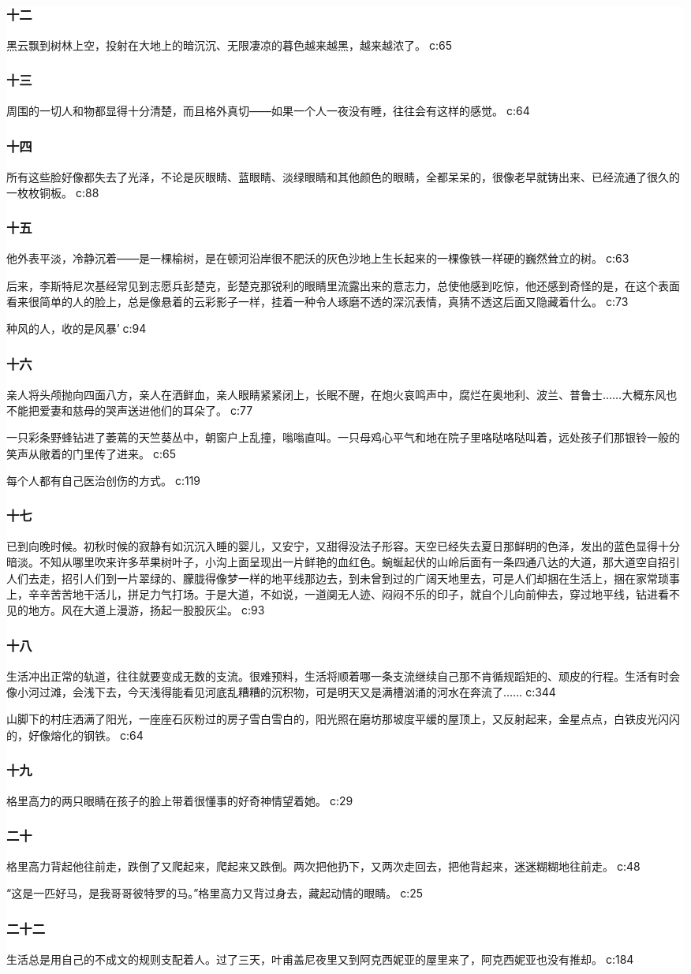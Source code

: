 ### 十二

黑云飘到树林上空，投射在大地上的暗沉沉、无限凄凉的暮色越来越黑，越来越浓了。 c:65

### 十三

周围的一切人和物都显得十分清楚，而且格外真切——如果一个人一夜没有睡，往往会有这样的感觉。 c:64

### 十四

所有这些脸好像都失去了光泽，不论是灰眼睛、蓝眼睛、淡绿眼睛和其他颜色的眼睛，全都呆呆的，很像老早就铸出来、已经流通了很久的一枚枚铜板。 c:88

### 十五

他外表平淡，冷静沉着——是一棵榆树，是在顿河沿岸很不肥沃的灰色沙地上生长起来的一棵像铁一样硬的巍然耸立的树。 c:63

后来，李斯特尼次基经常见到志愿兵彭楚克，彭楚克那锐利的眼睛里流露出来的意志力，总使他感到吃惊，他还感到奇怪的是，在这个表面看来很简单的人的脸上，总是像悬着的云彩影子一样，挂着一种令人琢磨不透的深沉表情，真猜不透这后面又隐藏着什么。 c:73

种风的人，收的是风暴’ c:94

### 十六

亲人将头颅抛向四面八方，亲人在洒鲜血，亲人眼睛紧紧闭上，长眠不醒，在炮火哀鸣声中，腐烂在奥地利、波兰、普鲁士……大概东风也不能把爱妻和慈母的哭声送进他们的耳朵了。 c:77

一只彩条野蜂钻进了萎蔫的天竺葵丛中，朝窗户上乱撞，嗡嗡直叫。一只母鸡心平气和地在院子里咯哒咯哒叫着，远处孩子们那银铃一般的笑声从敞着的门里传了进来。 c:65

每个人都有自己医治创伤的方式。 c:119

### 十七

已到向晚时候。初秋时候的寂静有如沉沉入睡的婴儿，又安宁，又甜得没法子形容。天空已经失去夏日那鲜明的色泽，发出的蓝色显得十分暗淡。不知从哪里吹来许多苹果树叶子，小沟上面呈现出一片鲜艳的血红色。蜿蜒起伏的山岭后面有一条四通八达的大道，那大道空自招引人们去走，招引人们到一片翠绿的、朦胧得像梦一样的地平线那边去，到未曾到过的广阔天地里去，可是人们却捆在生活上，捆在家常琐事上，辛辛苦苦地干活儿，拼足力气打场。于是大道，不如说，一道阒无人迹、闷闷不乐的印子，就自个儿向前伸去，穿过地平线，钻进看不见的地方。风在大道上漫游，扬起一股股灰尘。 c:93

### 十八

生活冲出正常的轨道，往往就要变成无数的支流。很难预料，生活将顺着哪一条支流继续自己那不肯循规蹈矩的、顽皮的行程。生活有时会像小河过滩，会浅下去，今天浅得能看见河底乱糟糟的沉积物，可是明天又是满槽汹涌的河水在奔流了…… c:344

山脚下的村庄洒满了阳光，一座座石灰粉过的房子雪白雪白的，阳光照在磨坊那坡度平缓的屋顶上，又反射起来，金星点点，白铁皮光闪闪的，好像熔化的钢铁。 c:64

### 十九

格里高力的两只眼睛在孩子的脸上带着很懂事的好奇神情望着她。 c:29

### 二十

格里高力背起他往前走，跌倒了又爬起来，爬起来又跌倒。两次把他扔下，又两次走回去，把他背起来，迷迷糊糊地往前走。 c:48

“这是一匹好马，是我哥哥彼特罗的马。”格里高力又背过身去，藏起动情的眼睛。 c:25

### 二十二

生活总是用自己的不成文的规则支配着人。过了三天，叶甫盖尼夜里又到阿克西妮亚的屋里来了，阿克西妮亚也没有推却。 c:184
